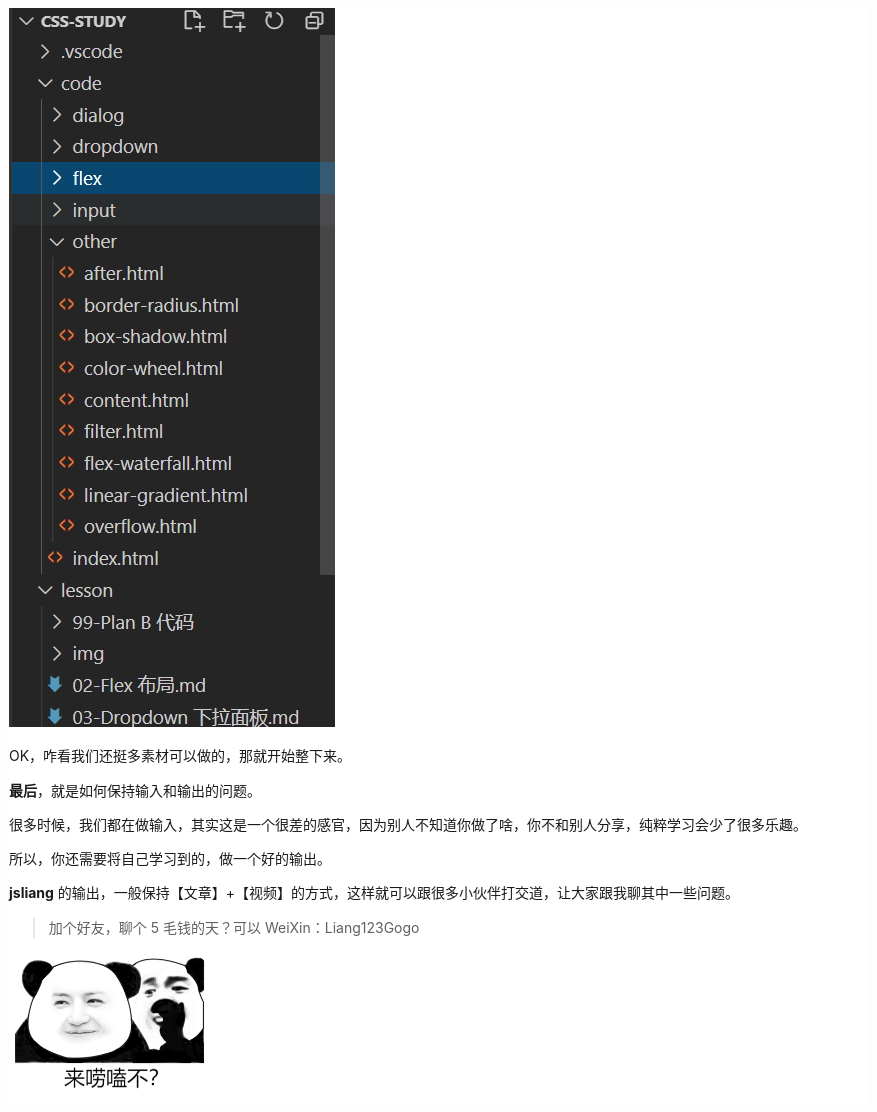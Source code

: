 ![图](./img/002-13.png)

OK，咋看我们还挺多素材可以做的，那就开始整下来。

**最后**，就是如何保持输入和输出的问题。

很多时候，我们都在做输入，其实这是一个很差的感官，因为别人不知道你做了啥，你不和别人分享，纯粹学习会少了很多乐趣。

所以，你还需要将自己学习到的，做一个好的输出。

**jsliang** 的输出，一般保持【文章】+【视频】的方式，这样就可以跟很多小伙伴打交道，让大家跟我聊其中一些问题。

> 加个好友，聊个 5 毛钱的天？可以 WeiXin：Liang123Gogo

![图](./img/002-10.png)
